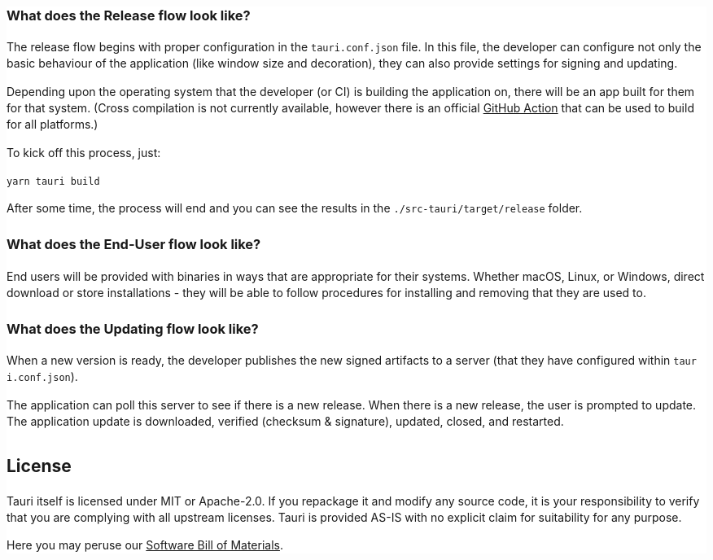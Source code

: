 ### What does the Release flow look like?

The release flow begins with proper configuration in the `tauri.conf.json` file. In this file, the developer can configure not only the basic behaviour of the application (like window size and decoration), they can also provide settings for signing and updating.

Depending upon the operating system that the developer (or CI) is building the application on, there will be an app built for them for that system. (Cross compilation is not currently available, however there is an official [GitHub Action](https://github.com/tauri-apps/tauri-action) that can be used to build for all platforms.)

To kick off this process, just:

```
yarn tauri build
```

After some time, the process will end and you can see the results in the `./src-tauri/target/release` folder.

### What does the End-User flow look like?

End users will be provided with binaries in ways that are appropriate for their systems. Whether macOS, Linux, or Windows, direct download or store installations - they will be able to follow procedures for installing and removing that they are used to.

### What does the Updating flow look like?

When a new version is ready, the developer publishes the new signed artifacts to a server (that they have configured within `tauri.conf.json`).

The application can poll this server to see if there is a new release. When there is a new release, the user is prompted to update. The application update is downloaded, verified (checksum & signature), updated, closed, and restarted.

## License

Tauri itself is licensed under MIT or Apache-2.0. If you repackage it and modify any source code, it is your responsibility to verify that you are complying with all upstream licenses. Tauri is provided AS-IS with no explicit claim for suitability for any purpose.

Here you may peruse our [Software Bill of Materials](https://app.fossa.com/projects/git%2Bgithub.com%2Ftauri-apps%2Ftauri).
